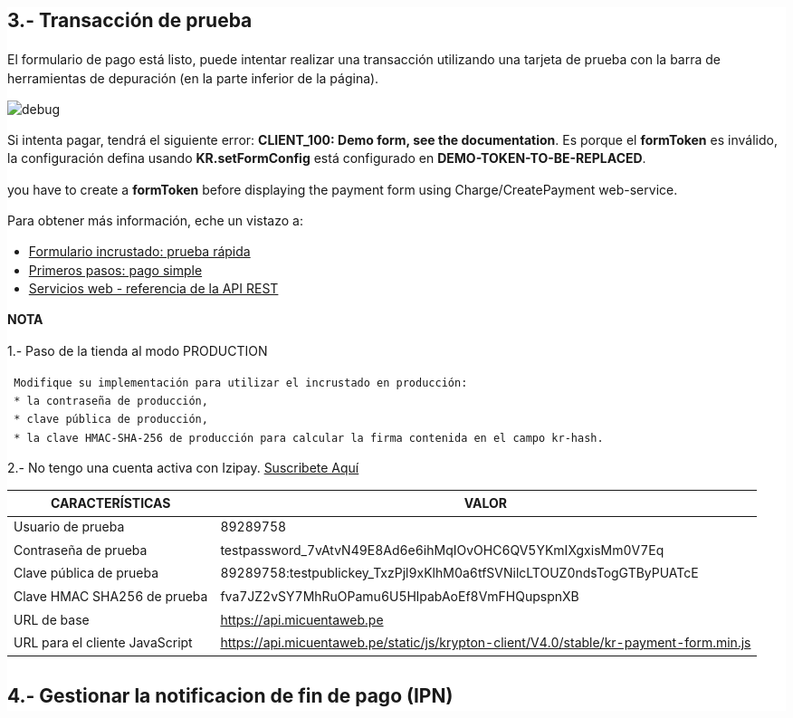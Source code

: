 ## 3.- Transacción de prueba

El formulario de pago está listo, puede intentar realizar una transacción utilizando una tarjeta de prueba con la barra de herramientas de depuración (en la parte inferior de la página).

  ![debug](https://github.com/izipay-pe/Embedded-PaymentForm-T1.Net/blob/main/images/tarjetasprueba2.png)

Si intenta pagar, tendrá el siguiente error: **CLIENT_100: Demo form, see the documentation**.
Es porque el **formToken** es inválido, la configuración defina usando **KR.setFormConfig** está configurado en **DEMO-TOKEN-TO-BE-REPLACED**.

you have to create a **formToken** before displaying the payment form using Charge/CreatePayment web-service.

Para obtener más información, eche un vistazo a:

- [Formulario incrustado: prueba rápida](https://secure.micuentaweb.pe/doc/es-PE/rest/V4.0/javascript/quick_start_js.html)
- [Primeros pasos: pago simple](https://secure.micuentaweb.pe/doc/es-PE/rest/V4.0/javascript/guide/start.html)
- [Servicios web - referencia de la API REST](https://secure.micuentaweb.pe/doc/es-PE/rest/V4.0/api/reference.html)

**NOTA**

1.- Paso de la tienda al modo PRODUCTION 

     Modifique su implementación para utilizar el incrustado en producción:
     * la contraseña de producción,
     * clave pública de producción,
     * la clave HMAC-SHA-256 de producción para calcular la firma contenida en el campo kr-hash.
     
2.- No tengo una cuenta activa con Izipay. [Suscribete Aquí](https://online.izipay.pe/comprar/cliente)

   | CARACTERÍSTICAS | VALOR |
   | ------------- | ------------- |
   | Usuario de prueba  | 89289758  |
   | Contraseña de prueba  | testpassword_7vAtvN49E8Ad6e6ihMqIOvOHC6QV5YKmIXgxisMm0V7Eq  |
   | Clave pública de prueba  | 89289758:testpublickey_TxzPjl9xKlhM0a6tfSVNilcLTOUZ0ndsTogGTByPUATcE  |
   | Clave HMAC SHA256 de prueba  | fva7JZ2vSY7MhRuOPamu6U5HlpabAoEf8VmFHQupspnXB  |
   | URL de base  | https://api.micuentaweb.pe |
   | URL para el cliente JavaScript | https://api.micuentaweb.pe/static/js/krypton-client/V4.0/stable/kr-payment-form.min.js  |

## 4.- Gestionar la notificacion de fin de pago (IPN)
